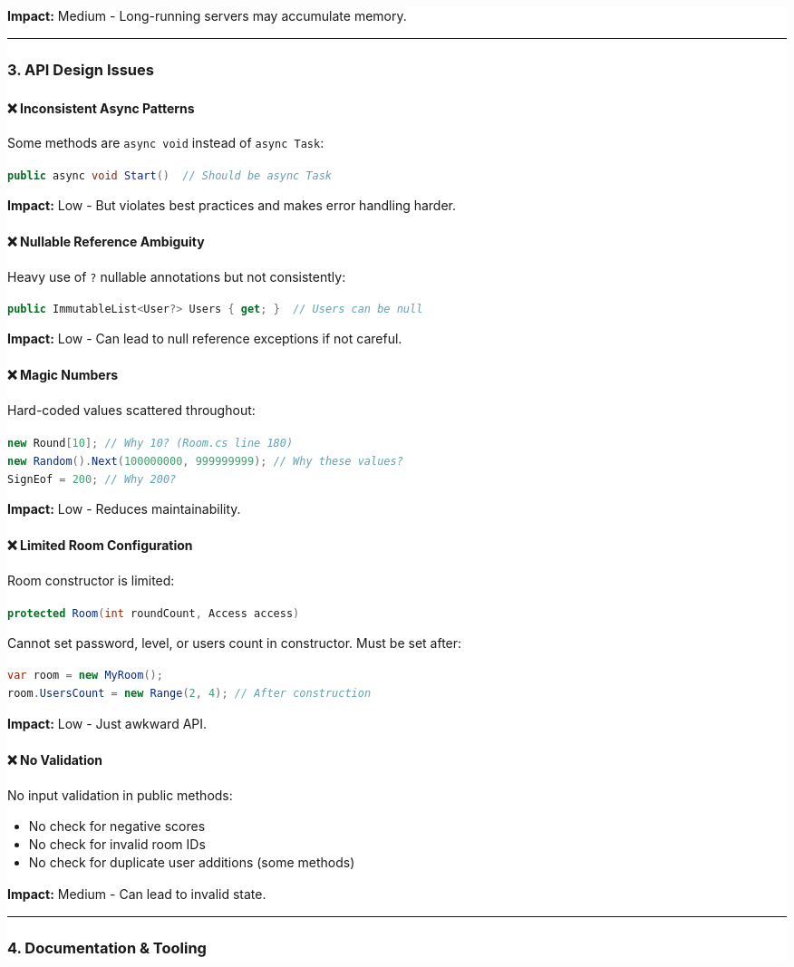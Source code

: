 **Impact:** Medium - Long-running servers may accumulate memory.

---

### 3. API Design Issues

#### ❌ Inconsistent Async Patterns
Some methods are `async void` instead of `async Task`:
```csharp
public async void Start()  // Should be async Task
```

**Impact:** Low - But violates best practices and makes error handling harder.

#### ❌ Nullable Reference Ambiguity
Heavy use of `?` nullable annotations but not consistently:
```csharp
public ImmutableList<User?> Users { get; }  // Users can be null
```

**Impact:** Low - Can lead to null reference exceptions if not careful.

#### ❌ Magic Numbers
Hard-coded values scattered throughout:
```csharp
new Round[10]; // Why 10? (Room.cs line 180)
new Random().Next(100000000, 999999999); // Why these values?
SignEof = 200; // Why 200?
```

**Impact:** Low - Reduces maintainability.

#### ❌ Limited Room Configuration
Room constructor is limited:
```csharp
protected Room(int roundCount, Access access)
```

Cannot set password, level, or users count in constructor. Must be set after:
```csharp
var room = new MyRoom();
room.UsersCount = new Range(2, 4); // After construction
```

**Impact:** Low - Just awkward API.

#### ❌ No Validation
No input validation in public methods:
- No check for negative scores
- No check for invalid room IDs
- No check for duplicate user additions (some methods)

**Impact:** Medium - Can lead to invalid state.

---

### 4. Documentation & Tooling
